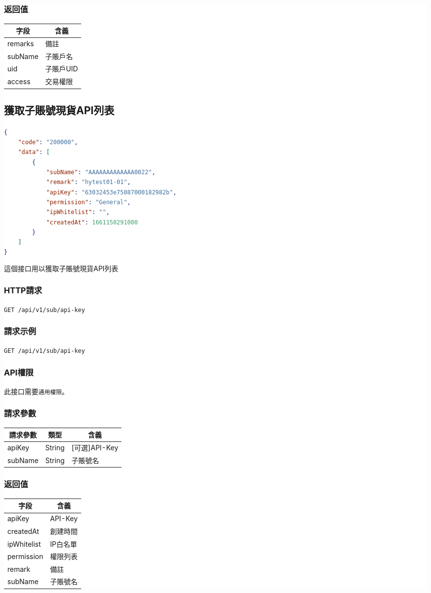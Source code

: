 ### 返回值
字段 | 含義
--------- | -------
remarks | 備註
subName | 子賬戶名
uid | 子賬戶UID
access | 交易權限


## 獲取子賬號現貨API列表
```json
{
    "code": "200000",
    "data": [
        {
            "subName": "AAAAAAAAAAAAA0022",
            "remark": "hytest01-01",
            "apiKey": "63032453e75087000182982b",
            "permission": "General",
            "ipWhitelist": "",
            "createdAt": 1661150291000
        }
    ]
}
```
這個接口用以獲取子賬號現貨API列表

### HTTP請求
`GET /api/v1/sub/api-key`

### 請求示例
`GET /api/v1/sub/api-key`

### API權限
此接口需要`通用權限`。

### 請求參數
請求參數 | 類型 | 含義
--------- | ------- | -------
apiKey | String | [可選]API-Key
subName | String | 子賬號名

### 返回值
字段 | 含義
--------- | -------
apiKey | API-Key
createdAt | 創建時間
ipWhitelist | IP白名單
permission | 權限列表
remark | 備註
subName | 子賬號名

